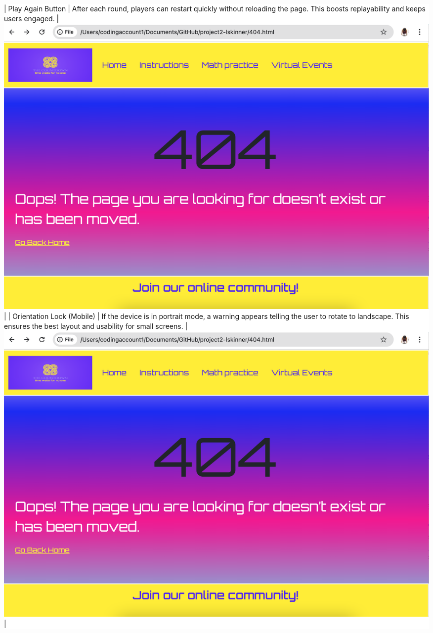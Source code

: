 | Play Again Button | After each round, players can restart quickly without reloading the page. This boosts replayability and keeps users engaged. | ![screenshot](documentation/features/404.png) |
| Orientation Lock (Mobile) | If the device is in portrait mode, a warning appears telling the user to rotate to landscape. This ensures the best layout and usability for small screens. | ![screenshot](documentation/features/404.png) |
